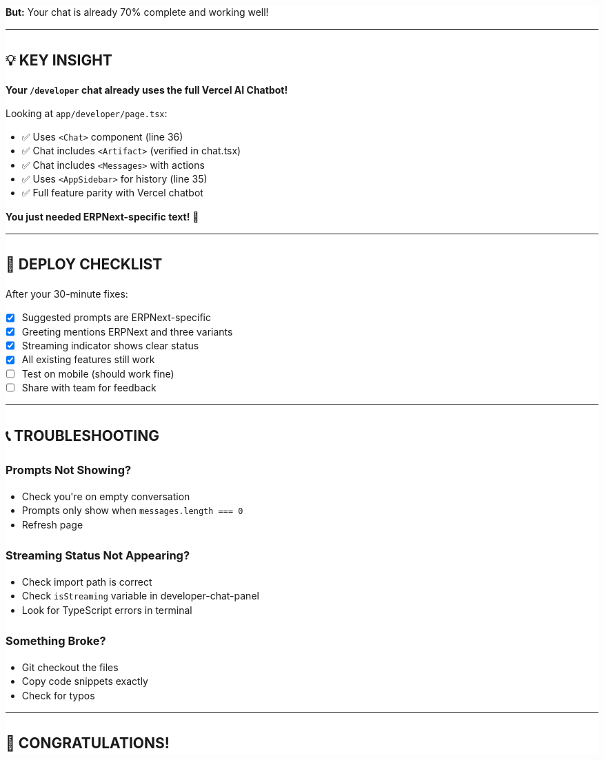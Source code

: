 **But:** Your chat is already 70% complete and working well!

---

## 💡 KEY INSIGHT

**Your `/developer` chat already uses the full Vercel AI Chatbot!**

Looking at `app/developer/page.tsx`:
- ✅ Uses `<Chat>` component (line 36)
- ✅ Chat includes `<Artifact>` (verified in chat.tsx)
- ✅ Chat includes `<Messages>` with actions
- ✅ Uses `<AppSidebar>` for history (line 35)
- ✅ Full feature parity with Vercel chatbot

**You just needed ERPNext-specific text!** 🎉

---

## 🚀 DEPLOY CHECKLIST

After your 30-minute fixes:

- [x] Suggested prompts are ERPNext-specific
- [x] Greeting mentions ERPNext and three variants
- [x] Streaming indicator shows clear status
- [x] All existing features still work
- [ ] Test on mobile (should work fine)
- [ ] Share with team for feedback

---

## 📞 TROUBLESHOOTING

### Prompts Not Showing?
- Check you're on empty conversation
- Prompts only show when `messages.length === 0`
- Refresh page

### Streaming Status Not Appearing?
- Check import path is correct
- Check `isStreaming` variable in developer-chat-panel
- Look for TypeScript errors in terminal

### Something Broke?
- Git checkout the files
- Copy code snippets exactly
- Check for typos

---

## 🎉 CONGRATULATIONS!
